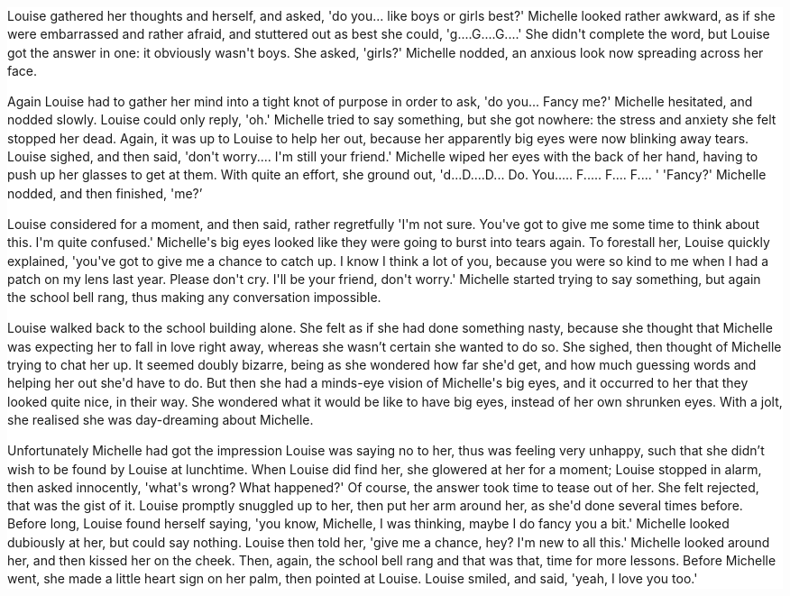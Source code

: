 Louise gathered her thoughts and herself, and asked,
'do you... like boys or girls best?'
Michelle looked rather awkward, as if she were embarrassed and rather afraid, and stuttered out as best she could,
'g....G....G....'
She didn't complete the word, but Louise got the answer in one: it obviously wasn't boys. She asked,
'girls?'
Michelle nodded, an anxious look now spreading across her face.

Again Louise had to gather her mind into a tight knot of purpose in order to ask,
'do you... Fancy me?'
Michelle hesitated, and nodded slowly. Louise could only reply,
'oh.'
Michelle tried to say something, but she got nowhere: the stress and anxiety she felt stopped her dead. Again, it was up to Louise to help her out, because her apparently big eyes were now blinking away tears. Louise sighed, and then said,
'don't worry.... I'm still your friend.'
Michelle wiped her eyes with the back of her hand, having to push up her glasses to get at them. With quite an effort, she ground out,
'd...D....D... Do. You..... F..... F.... F.... '
'Fancy?'
Michelle nodded, and then finished,
'me?’

Louise considered for a moment, and then said, rather regretfully
'I'm not sure. You've got to give me some time to think about this. I'm quite confused.'
Michelle's big eyes looked like they were going to burst into tears again. To forestall her, Louise quickly explained,
'you've got to give me a chance to catch up. I know I think a lot of you, because you were so kind to me when I had a patch on my lens last year. Please don't cry. I'll be your friend, don't worry.'
Michelle started trying to say something, but again the school bell rang, thus making any conversation impossible.

Louise walked back to the school building alone. She felt as if she had done something nasty, because she thought that Michelle was expecting her to fall in love right away, whereas she wasn’t certain she wanted to do so. She sighed, then thought of Michelle trying to chat her up. It seemed doubly bizarre, being as she wondered how far she'd get, and how much guessing words and helping her out she'd have to do. But then she had a minds-eye vision of Michelle's big eyes, and it occurred to her that they looked quite nice, in their way. She wondered what it would be like to have big eyes, instead of her own shrunken eyes. With a jolt, she realised she was day-dreaming about Michelle. 

Unfortunately Michelle had got the impression Louise was saying no to her, thus was feeling very unhappy, such that she didn’t wish to be found by Louise at lunchtime. When Louise did find her, she glowered at her for a moment; Louise stopped in alarm, then asked innocently,
'what's wrong? What happened?'
Of course, the answer took time to tease out of her. She felt rejected, that was the gist of it. Louise promptly snuggled up to her, then put her arm around her, as she'd done several times before. Before long, Louise found herself saying,
'you know, Michelle, I was thinking, maybe I do fancy you a bit.'
Michelle looked dubiously at her, but could say nothing. Louise then told her,
'give me a chance, hey? I'm new to all this.'
Michelle looked around her, and then kissed her on the cheek. Then, again, the school bell rang and that was that, time for more lessons. Before Michelle went, she made a little heart sign on her palm, then pointed at Louise. Louise smiled, and said,
'yeah, I love you too.'
